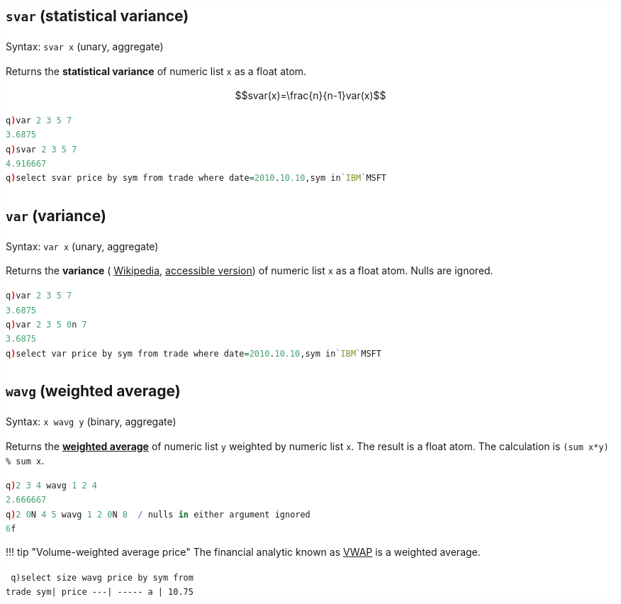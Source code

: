 
## `svar` (statistical variance)

Syntax: `svar x` (unary, aggregate)

Returns the **statistical variance** of numeric list `x` as a float atom.

$$svar(x)=\frac{n}{n-1}var(x)$$

```q
q)var 2 3 5 7
3.6875
q)svar 2 3 5 7
4.916667
q)select svar price by sym from trade where date=2010.10.10,sym in`IBM`MSFT
```


## `var` (variance)

Syntax: `var x` (unary, aggregate)

Returns the **variance** (<i class="far fa-hand-point-right"></i> [Wikipedia](https://en.wikipedia.org/wiki/Variance), [accessible version](http://financereference.com/learn/variance "financereference.com")) of numeric list `x` as a float atom. Nulls are ignored.
```q
q)var 2 3 5 7
3.6875
q)var 2 3 5 0n 7
3.6875
q)select var price by sym from trade where date=2010.10.10,sym in`IBM`MSFT
```


## `wavg` (weighted average)

Syntax: `x wavg y` (binary, aggregate)

Returns the [**weighted average**](https://en.wikipedia.org/wiki/Weighted_arithmetic_mean "Wikipedia") of numeric list `y` weighted by numeric list `x`. The result is a float atom. The calculation is `(sum x*y) % sum x`.
```q
q)2 3 4 wavg 1 2 4
2.666667
q)2 0N 4 5 wavg 1 2 0N 8  / nulls in either argument ignored
6f
```

!!! tip "Volume-weighted average price"
    The financial analytic known as [VWAP](https://en.wikipedia.org/wiki/Volume-weighted_average_price "Wikipedia") is a weighted average.
    <pre><code class="language-q">
    q)select size wavg price by sym from trade
    sym| price
    ---| -----
    a  | 10.75
    </code></pre>
